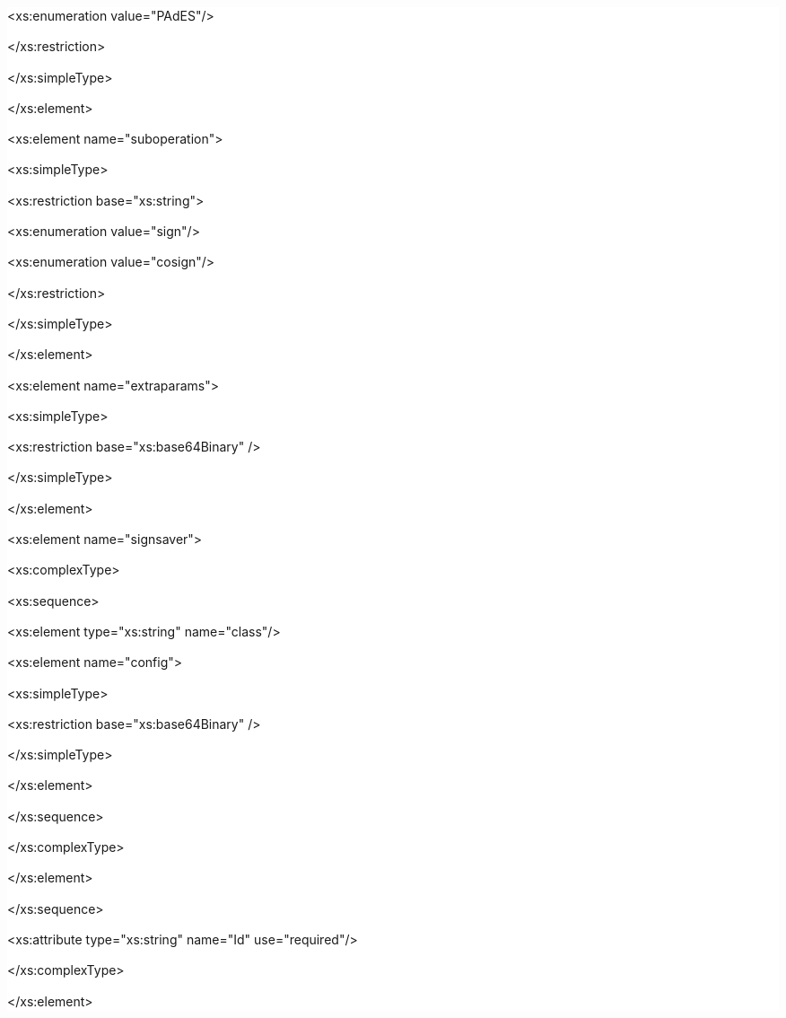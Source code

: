 \<xs:enumeration value="PAdES"/\>

\</xs:restriction\>

\</xs:simpleType\>

\</xs:element\>

\<xs:element name="suboperation"\>

\<xs:simpleType\>

\<xs:restriction base="xs:string"\>

\<xs:enumeration value="sign"/\>

\<xs:enumeration value="cosign"/\>

\</xs:restriction\>

\</xs:simpleType\>

\</xs:element\>

\<xs:element name="extraparams"\>

\<xs:simpleType\>

\<xs:restriction base="xs:base64Binary" /\>

\</xs:simpleType\>

\</xs:element\>

\<xs:element name="signsaver"\>

\<xs:complexType\>

\<xs:sequence\>

\<xs:element type="xs:string" name="class"/\>

\<xs:element name="config"\>

\<xs:simpleType\>

\<xs:restriction base="xs:base64Binary" /\>

\</xs:simpleType\>

\</xs:element\>

\</xs:sequence\>

\</xs:complexType\>

\</xs:element\>

\</xs:sequence\>

\<xs:attribute type="xs:string" name="Id" use="required"/\>

\</xs:complexType\>

\</xs:element\>
